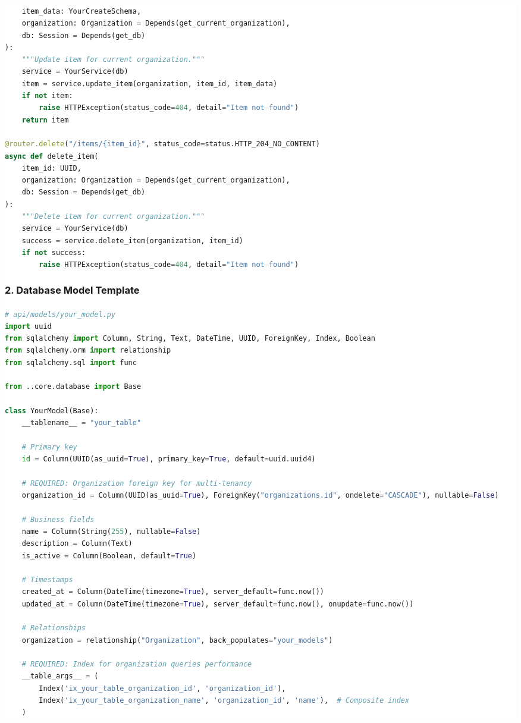 ```python
    item_data: YourCreateSchema,
    organization: Organization = Depends(get_current_organization),
    db: Session = Depends(get_db)
):
    """Update item for current organization."""
    service = YourService(db)
    item = service.update_item(organization, item_id, item_data)
    if not item:
        raise HTTPException(status_code=404, detail="Item not found")
    return item

@router.delete("/items/{item_id}", status_code=status.HTTP_204_NO_CONTENT)
async def delete_item(
    item_id: UUID,
    organization: Organization = Depends(get_current_organization),
    db: Session = Depends(get_db)
):
    """Delete item for current organization."""
    service = YourService(db)
    success = service.delete_item(organization, item_id)
    if not success:
        raise HTTPException(status_code=404, detail="Item not found")
```

### **2. Database Model Template**

```python
# api/models/your_model.py
import uuid
from sqlalchemy import Column, String, Text, DateTime, UUID, ForeignKey, Index, Boolean
from sqlalchemy.orm import relationship
from sqlalchemy.sql import func

from ..core.database import Base

class YourModel(Base):
    __tablename__ = "your_table"

    # Primary key
    id = Column(UUID(as_uuid=True), primary_key=True, default=uuid.uuid4)

    # REQUIRED: Organization foreign key for multi-tenancy
    organization_id = Column(UUID(as_uuid=True), ForeignKey("organizations.id", ondelete="CASCADE"), nullable=False)

    # Business fields
    name = Column(String(255), nullable=False)
    description = Column(Text)
    is_active = Column(Boolean, default=True)

    # Timestamps
    created_at = Column(DateTime(timezone=True), server_default=func.now())
    updated_at = Column(DateTime(timezone=True), server_default=func.now(), onupdate=func.now())

    # Relationships
    organization = relationship("Organization", back_populates="your_models")

    # REQUIRED: Index for organization queries performance
    __table_args__ = (
        Index('ix_your_table_organization_id', 'organization_id'),
        Index('ix_your_table_organization_name', 'organization_id', 'name'),  # Composite index
    )

```